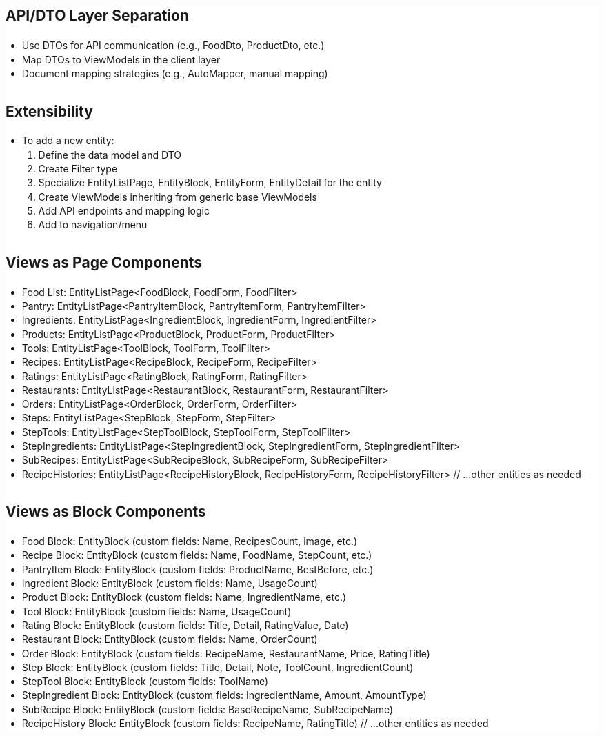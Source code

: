 ## API/DTO Layer Separation
- Use DTOs for API communication (e.g., FoodDto, ProductDto, etc.)
- Map DTOs to ViewModels in the client layer
- Document mapping strategies (e.g., AutoMapper, manual mapping)

## Extensibility
- To add a new entity:
  1. Define the data model and DTO
  2. Create Filter type
  3. Specialize EntityListPage, EntityBlock, EntityForm, EntityDetail for the entity
  4. Create ViewModels inheriting from generic base ViewModels
  5. Add API endpoints and mapping logic
  6. Add to navigation/menu

## Views as Page Components
- Food List: EntityListPage<FoodBlock, FoodForm, FoodFilter>
- Pantry: EntityListPage<PantryItemBlock, PantryItemForm, PantryItemFilter>
- Ingredients: EntityListPage<IngredientBlock, IngredientForm, IngredientFilter>
- Products: EntityListPage<ProductBlock, ProductForm, ProductFilter>
- Tools: EntityListPage<ToolBlock, ToolForm, ToolFilter>
- Recipes: EntityListPage<RecipeBlock, RecipeForm, RecipeFilter>
- Ratings: EntityListPage<RatingBlock, RatingForm, RatingFilter>
- Restaurants: EntityListPage<RestaurantBlock, RestaurantForm, RestaurantFilter>
- Orders: EntityListPage<OrderBlock, OrderForm, OrderFilter>
- Steps: EntityListPage<StepBlock, StepForm, StepFilter>
- StepTools: EntityListPage<StepToolBlock, StepToolForm, StepToolFilter>
- StepIngredients: EntityListPage<StepIngredientBlock, StepIngredientForm, StepIngredientFilter>
- SubRecipes: EntityListPage<SubRecipeBlock, SubRecipeForm, SubRecipeFilter>
- RecipeHistories: EntityListPage<RecipeHistoryBlock, RecipeHistoryForm, RecipeHistoryFilter>
// ...other entities as needed

## Views as Block Components
- Food Block: EntityBlock<Food> (custom fields: Name, RecipesCount, image, etc.)
- Recipe Block: EntityBlock<Recipe> (custom fields: Name, FoodName, StepCount, etc.)
- PantryItem Block: EntityBlock<PantryItem> (custom fields: ProductName, BestBefore, etc.)
- Ingredient Block: EntityBlock<Ingredient> (custom fields: Name, UsageCount)
- Product Block: EntityBlock<Product> (custom fields: Name, IngredientName, etc.)
- Tool Block: EntityBlock<Tool> (custom fields: Name, UsageCount)
- Rating Block: EntityBlock<Rating> (custom fields: Title, Detail, RatingValue, Date)
- Restaurant Block: EntityBlock<Restaurant> (custom fields: Name, OrderCount)
- Order Block: EntityBlock<Order> (custom fields: RecipeName, RestaurantName, Price, RatingTitle)
- Step Block: EntityBlock<Step> (custom fields: Title, Detail, Note, ToolCount, IngredientCount)
- StepTool Block: EntityBlock<StepTool> (custom fields: ToolName)
- StepIngredient Block: EntityBlock<StepIngredient> (custom fields: IngredientName, Amount, AmountType)
- SubRecipe Block: EntityBlock<SubRecipe> (custom fields: BaseRecipeName, SubRecipeName)
- RecipeHistory Block: EntityBlock<RecipeHistory> (custom fields: RecipeName, RatingTitle)
// ...other entities as needed

